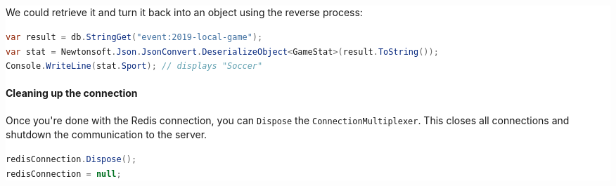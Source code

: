 We could retrieve it and turn it back into an object using the reverse process:

```csharp
var result = db.StringGet("event:2019-local-game");
var stat = Newtonsoft.Json.JsonConvert.DeserializeObject<GameStat>(result.ToString());
Console.WriteLine(stat.Sport); // displays "Soccer"
```

#### Cleaning up the connection

Once you're done with the Redis connection, you can `Dispose` the `ConnectionMultiplexer`. This closes all connections and shutdown the communication to the server.

```csharp
redisConnection.Dispose();
redisConnection = null;
```
